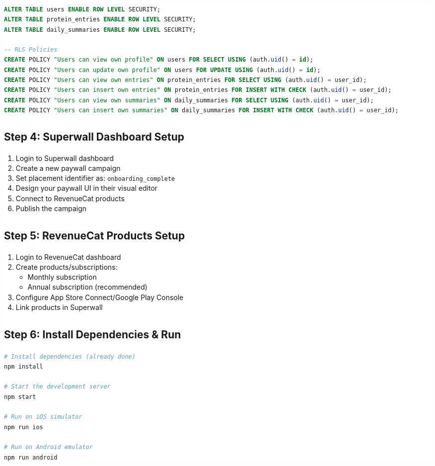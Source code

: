 ```sql
ALTER TABLE users ENABLE ROW LEVEL SECURITY;
ALTER TABLE protein_entries ENABLE ROW LEVEL SECURITY;
ALTER TABLE daily_summaries ENABLE ROW LEVEL SECURITY;

-- RLS Policies
CREATE POLICY "Users can view own profile" ON users FOR SELECT USING (auth.uid() = id);
CREATE POLICY "Users can update own profile" ON users FOR UPDATE USING (auth.uid() = id);
CREATE POLICY "Users can view own entries" ON protein_entries FOR SELECT USING (auth.uid() = user_id);
CREATE POLICY "Users can insert own entries" ON protein_entries FOR INSERT WITH CHECK (auth.uid() = user_id);
CREATE POLICY "Users can view own summaries" ON daily_summaries FOR SELECT USING (auth.uid() = user_id);
CREATE POLICY "Users can insert own summaries" ON daily_summaries FOR INSERT WITH CHECK (auth.uid() = user_id);
```

## Step 4: Superwall Dashboard Setup

1. Login to Superwall dashboard
2. Create a new paywall campaign
3. Set placement identifier as: `onboarding_complete`
4. Design your paywall UI in their visual editor
5. Connect to RevenueCat products
6. Publish the campaign

## Step 5: RevenueCat Products Setup

1. Login to RevenueCat dashboard
2. Create products/subscriptions:
   - Monthly subscription
   - Annual subscription (recommended)
3. Configure App Store Connect/Google Play Console
4. Link products in Superwall

## Step 6: Install Dependencies & Run

```bash
# Install dependencies (already done)
npm install

# Start the development server
npm start

# Run on iOS simulator
npm run ios

# Run on Android emulator
npm run android
```
